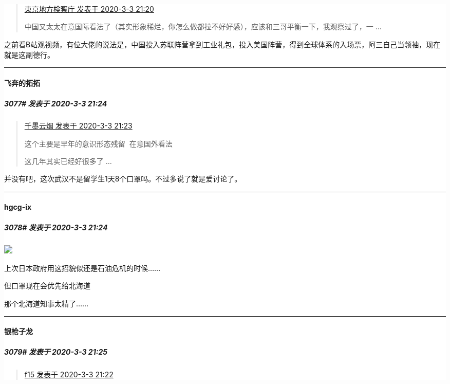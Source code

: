 

<blockquote><a href="httphttps://bbs.saraba1st.com/2b/forum.php?mod=redirect&amp;goto=findpost&amp;pid=46606596&amp;ptid=1916532" target="_blank">東京地方検察庁 发表于 2020-3-3 21:20</a>

中国又太太在意国际看法了（其实形象稀烂，你怎么做都拉不好好感），应该和三哥平衡一下，我观察过了，一 ...</blockquote>
之前看B站观视频，有位大佬的说法是，中国投入苏联阵营拿到工业礼包，投入美国阵营，得到全球体系的入场票，阿三自己当领袖，现在就是这副德行。







-----

####  飞奔的拓拓  
##### 3077#       发表于 2020-3-3 21:24



<blockquote><a href="httphttps://bbs.saraba1st.com/2b/forum.php?mod=redirect&amp;goto=findpost&amp;pid=46606623&amp;ptid=1916532" target="_blank">千墨云烟 发表于 2020-3-3 21:23</a>

这个主要是早年的意识形态残留  在意国外看法


这几年其实已经好很多了 ...</blockquote>
并没有吧，这次武汉不是留学生1天8个口罩吗。不过多说了就是爱讨论了。







-----

####  hgcg-ix  
##### 3078#       发表于 2020-3-3 21:24



<img src="http://wx1.sinaimg.cn/large/9657fdc2gy1gch22nxowbj20q209f0tv.jpg" referrerpolicy="no-referrer">

上次日本政府用这招貌似还是石油危机的时候……

但口罩现在会优先给北海道

那个北海道知事太精了……







-----

####  银枪子龙  
##### 3079#       发表于 2020-3-3 21:25



<blockquote><a href="httphttps://bbs.saraba1st.com/2b/forum.php?mod=redirect&amp;goto=findpost&amp;pid=46606608&amp;ptid=1916532" target="_blank">f15 发表于 2020-3-3 21:22</a>
